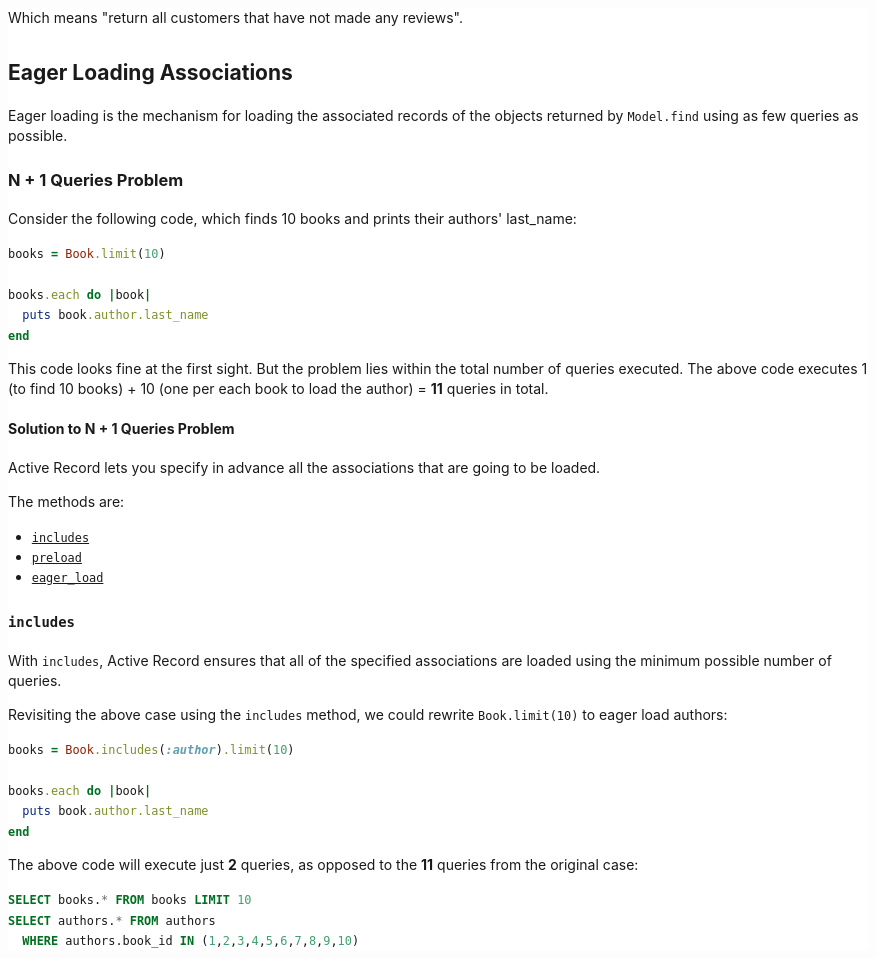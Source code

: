 Which means "return all customers that have not made any reviews".


Eager Loading Associations
--------------------------

Eager loading is the mechanism for loading the associated records of the objects returned by `Model.find` using as few queries as possible.

### N + 1 Queries Problem

Consider the following code, which finds 10 books and prints their authors' last_name:

```ruby
books = Book.limit(10)

books.each do |book|
  puts book.author.last_name
end
```

This code looks fine at the first sight. But the problem lies within the total number of queries executed. The above code executes 1 (to find 10 books) + 10 (one per each book to load the author) = **11** queries in total.

#### Solution to N + 1 Queries Problem

Active Record lets you specify in advance all the associations that are going to be loaded.

The methods are:

* [`includes`][]
* [`preload`][]
* [`eager_load`][]

### `includes`

With `includes`, Active Record ensures that all of the specified associations are loaded using the minimum possible number of queries.

Revisiting the above case using the `includes` method, we could rewrite `Book.limit(10)` to eager load authors:

```ruby
books = Book.includes(:author).limit(10)

books.each do |book|
  puts book.author.last_name
end
```

The above code will execute just **2** queries, as opposed to the **11** queries from the original case:

```sql
SELECT books.* FROM books LIMIT 10
SELECT authors.* FROM authors
  WHERE authors.book_id IN (1,2,3,4,5,6,7,8,9,10)
```


[`ActiveRecord::Relation`]: https://api.rubyonrails.org/classes/ActiveRecord/Relation.html
[`annotate`]: https://api.rubyonrails.org/classes/ActiveRecord/QueryMethods.html#method-i-annotate
[`create_with`]: https://api.rubyonrails.org/classes/ActiveRecord/QueryMethods.html#method-i-create_with
[`distinct`]: https://api.rubyonrails.org/classes/ActiveRecord/QueryMethods.html#method-i-distinct
[`eager_load`]: https://api.rubyonrails.org/classes/ActiveRecord/QueryMethods.html#method-i-eager_load
[`extending`]: https://api.rubyonrails.org/classes/ActiveRecord/QueryMethods.html#method-i-extending
[`extract_associated`]: https://api.rubyonrails.org/classes/ActiveRecord/QueryMethods.html#method-i-extract_associated
[`find`]: https://api.rubyonrails.org/classes/ActiveRecord/FinderMethods.html#method-i-find
[`from`]: https://api.rubyonrails.org/classes/ActiveRecord/QueryMethods.html#method-i-from
[`group`]: https://api.rubyonrails.org/classes/ActiveRecord/QueryMethods.html#method-i-group
[`having`]: https://api.rubyonrails.org/classes/ActiveRecord/QueryMethods.html#method-i-having
[`includes`]: https://api.rubyonrails.org/classes/ActiveRecord/QueryMethods.html#method-i-includes
[`joins`]: https://api.rubyonrails.org/classes/ActiveRecord/QueryMethods.html#method-i-joins
[`left_outer_joins`]: https://api.rubyonrails.org/classes/ActiveRecord/QueryMethods.html#method-i-left_outer_joins
[`limit`]: https://api.rubyonrails.org/classes/ActiveRecord/QueryMethods.html#method-i-limit
[`lock`]: https://api.rubyonrails.org/classes/ActiveRecord/QueryMethods.html#method-i-lock
[`none`]: https://api.rubyonrails.org/classes/ActiveRecord/QueryMethods.html#method-i-none
[`offset`]: https://api.rubyonrails.org/classes/ActiveRecord/QueryMethods.html#method-i-offset
[`optimizer_hints`]: https://api.rubyonrails.org/classes/ActiveRecord/QueryMethods.html#method-i-optimizer_hints
[`order`]: https://api.rubyonrails.org/classes/ActiveRecord/QueryMethods.html#method-i-order
[`preload`]: https://api.rubyonrails.org/classes/ActiveRecord/QueryMethods.html#method-i-preload
[`readonly`]: https://api.rubyonrails.org/classes/ActiveRecord/QueryMethods.html#method-i-readonly
[`references`]: https://api.rubyonrails.org/classes/ActiveRecord/QueryMethods.html#method-i-references
[`reorder`]: https://api.rubyonrails.org/classes/ActiveRecord/QueryMethods.html#method-i-reorder
[`reselect`]: https://api.rubyonrails.org/classes/ActiveRecord/QueryMethods.html#method-i-reselect
[`regroup`]: https://api.rubyonrails.org/classes/ActiveRecord/QueryMethods.html#method-i-regroup
[`reverse_order`]: https://api.rubyonrails.org/classes/ActiveRecord/QueryMethods.html#method-i-reverse_order
[`select`]: https://api.rubyonrails.org/classes/ActiveRecord/QueryMethods.html#method-i-select
[`where`]: https://api.rubyonrails.org/classes/ActiveRecord/QueryMethods.html#method-i-where
[`take`]: https://api.rubyonrails.org/classes/ActiveRecord/FinderMethods.html#method-i-take
[`take!`]: https://api.rubyonrails.org/classes/ActiveRecord/FinderMethods.html#method-i-take-21
[`first`]: https://api.rubyonrails.org/classes/ActiveRecord/FinderMethods.html#method-i-first
[`first!`]: https://api.rubyonrails.org/classes/ActiveRecord/FinderMethods.html#method-i-first-21
[`last`]: https://api.rubyonrails.org/classes/ActiveRecord/FinderMethods.html#method-i-last
[`last!`]: https://api.rubyonrails.org/classes/ActiveRecord/FinderMethods.html#method-i-last-21
[`find_by`]: https://api.rubyonrails.org/classes/ActiveRecord/FinderMethods.html#method-i-find_by
[`find_by!`]: https://api.rubyonrails.org/classes/ActiveRecord/FinderMethods.html#method-i-find_by-21
[`id_value`]: https://api.rubyonrails.org/classes/ActiveRecord/ModelSchema.html#method-i-id_value
[`config.active_record.error_on_ignored_order`]: configuring.html#config-active-record-error-on-ignored-order
[`find_each`]: https://api.rubyonrails.org/classes/ActiveRecord/Batches.html#method-i-find_each
[`find_in_batches`]: https://api.rubyonrails.org/classes/ActiveRecord/Batches.html#method-i-find_in_batches
[`sanitize_sql_like`]: https://api.rubyonrails.org/classes/ActiveRecord/Sanitization/ClassMethods.html#method-i-sanitize_sql_like
[`where.not`]: https://api.rubyonrails.org/classes/ActiveRecord/QueryMethods/WhereChain.html#method-i-not
[`or`]: https://api.rubyonrails.org/classes/ActiveRecord/QueryMethods.html#method-i-or
[`and`]: https://api.rubyonrails.org/classes/ActiveRecord/QueryMethods.html#method-i-and
[`count`]: https://api.rubyonrails.org/classes/ActiveRecord/Calculations.html#method-i-count
[`unscope`]: https://api.rubyonrails.org/classes/ActiveRecord/QueryMethods.html#method-i-unscope
[`only`]: https://api.rubyonrails.org/classes/ActiveRecord/SpawnMethods.html#method-i-only
[`regroup`]: https://api.rubyonrails.org/classes/ActiveRecord/QueryMethods.html#method-i-regroup
[`regroup`]: https://api.rubyonrails.org/classes/ActiveRecord/QueryMethods.html#method-i-regroup
[`strict_loading`]: https://api.rubyonrails.org/classes/ActiveRecord/QueryMethods.html#method-i-strict_loading
[`strict_loading!`]: https://api.rubyonrails.org/classes/ActiveRecord/Core.html#method-i-strict_loading-21
[`scope`]: https://api.rubyonrails.org/classes/ActiveRecord/Scoping/Named/ClassMethods.html#method-i-scope
[`default_scope`]: https://api.rubyonrails.org/classes/ActiveRecord/Scoping/Default/ClassMethods.html#method-i-default_scope
[`merge`]: https://api.rubyonrails.org/classes/ActiveRecord/SpawnMethods.html#method-i-merge
[`unscoped`]: https://api.rubyonrails.org/classes/ActiveRecord/Scoping/Default/ClassMethods.html#method-i-unscoped
[`enum`]: https://api.rubyonrails.org/classes/ActiveRecord/Enum.html#method-i-enum
[`find_or_create_by`]: https://api.rubyonrails.org/classes/ActiveRecord/Relation.html#method-i-find_or_create_by
[`find_or_create_by!`]: https://api.rubyonrails.org/classes/ActiveRecord/Relation.html#method-i-find_or_create_by-21
[`find_or_initialize_by`]: https://api.rubyonrails.org/classes/ActiveRecord/Relation.html#method-i-find_or_initialize_by
[`find_by_sql`]: https://api.rubyonrails.org/classes/ActiveRecord/Querying.html#method-i-find_by_sql
[`connection.select_all`]: https://api.rubyonrails.org/classes/ActiveRecord/ConnectionAdapters/DatabaseStatements.html#method-i-select_all
[`pluck`]: https://api.rubyonrails.org/classes/ActiveRecord/Calculations.html#method-i-pluck
[`pick`]: https://api.rubyonrails.org/classes/ActiveRecord/Calculations.html#method-i-pick
[`ids`]: https://api.rubyonrails.org/classes/ActiveRecord/Calculations.html#method-i-ids
[`exists?`]: https://api.rubyonrails.org/classes/ActiveRecord/FinderMethods.html#method-i-exists-3F
[`average`]: https://api.rubyonrails.org/classes/ActiveRecord/Calculations.html#method-i-average
[`minimum`]: https://api.rubyonrails.org/classes/ActiveRecord/Calculations.html#method-i-minimum
[`maximum`]: https://api.rubyonrails.org/classes/ActiveRecord/Calculations.html#method-i-maximum
[`sum`]: https://api.rubyonrails.org/classes/ActiveRecord/Calculations.html#method-i-sum
[`explain`]: https://api.rubyonrails.org/classes/ActiveRecord/Relation.html#method-i-explain
[MySQL5.7-explain]: https://dev.mysql.com/doc/refman/5.7/en/explain.html
[MySQL8-explain]: https://dev.mysql.com/doc/refman/8.0/en/explain.html
[MariaDB-explain]: https://mariadb.com/kb/en/analyze-and-explain-statements/